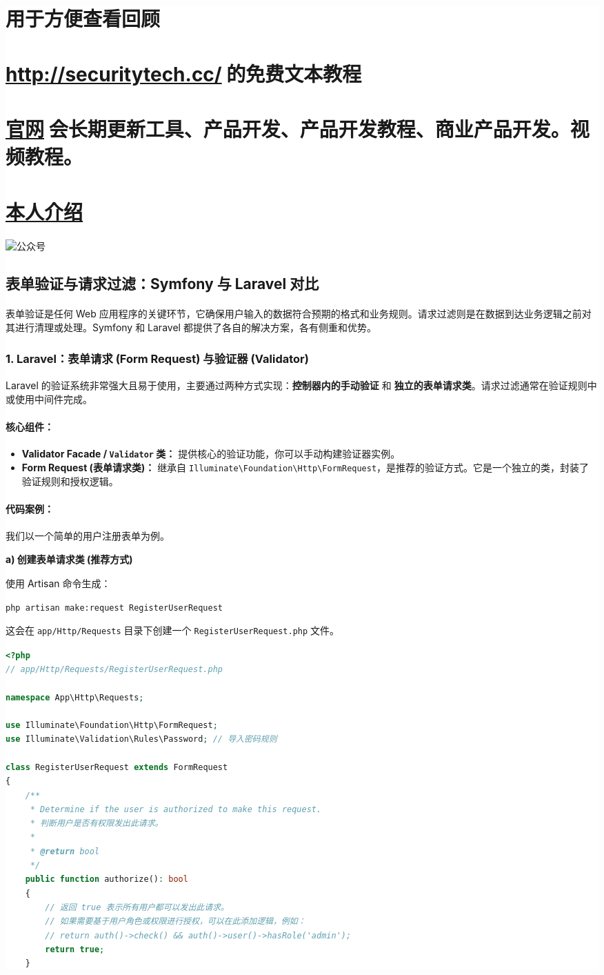  # 用于方便查看回顾
 # http://securitytech.cc/ 的免费文本教程
 
 # [官网](securitytech.cc) 会长期更新工具、产品开发、产品开发教程、商业产品开发。视频教程。
 
 # [本人介绍](http://securitytech.cc/about)
 
 ![公众号](https://github.com/haidragon/haidragon/blob/main/gzh.png)
 
## 表单验证与请求过滤：Symfony 与 Laravel 对比

表单验证是任何 Web 应用程序的关键环节，它确保用户输入的数据符合预期的格式和业务规则。请求过滤则是在数据到达业务逻辑之前对其进行清理或处理。Symfony 和 Laravel 都提供了各自的解决方案，各有侧重和优势。

### 1\. Laravel：表单请求 (Form Request) 与验证器 (Validator)

Laravel 的验证系统非常强大且易于使用，主要通过两种方式实现：**控制器内的手动验证** 和 **独立的表单请求类**。请求过滤通常在验证规则中或使用中间件完成。

#### **核心组件：**

  * **Validator Facade / `Validator` 类：** 提供核心的验证功能，你可以手动构建验证器实例。
  * **Form Request (表单请求类)：** 继承自 `Illuminate\Foundation\Http\FormRequest`，是推荐的验证方式。它是一个独立的类，封装了验证规则和授权逻辑。

#### **代码案例：**

我们以一个简单的用户注册表单为例。

**a) 创建表单请求类 (推荐方式)**

使用 Artisan 命令生成：

```bash
php artisan make:request RegisterUserRequest
```

这会在 `app/Http/Requests` 目录下创建一个 `RegisterUserRequest.php` 文件。

```php
<?php
// app/Http/Requests/RegisterUserRequest.php

namespace App\Http\Requests;

use Illuminate\Foundation\Http\FormRequest;
use Illuminate\Validation\Rules\Password; // 导入密码规则

class RegisterUserRequest extends FormRequest
{
    /**
     * Determine if the user is authorized to make this request.
     * 判断用户是否有权限发出此请求。
     *
     * @return bool
     */
    public function authorize(): bool
    {
        // 返回 true 表示所有用户都可以发出此请求。
        // 如果需要基于用户角色或权限进行授权，可以在此添加逻辑，例如：
        // return auth()->check() && auth()->user()->hasRole('admin');
        return true;
    }
```